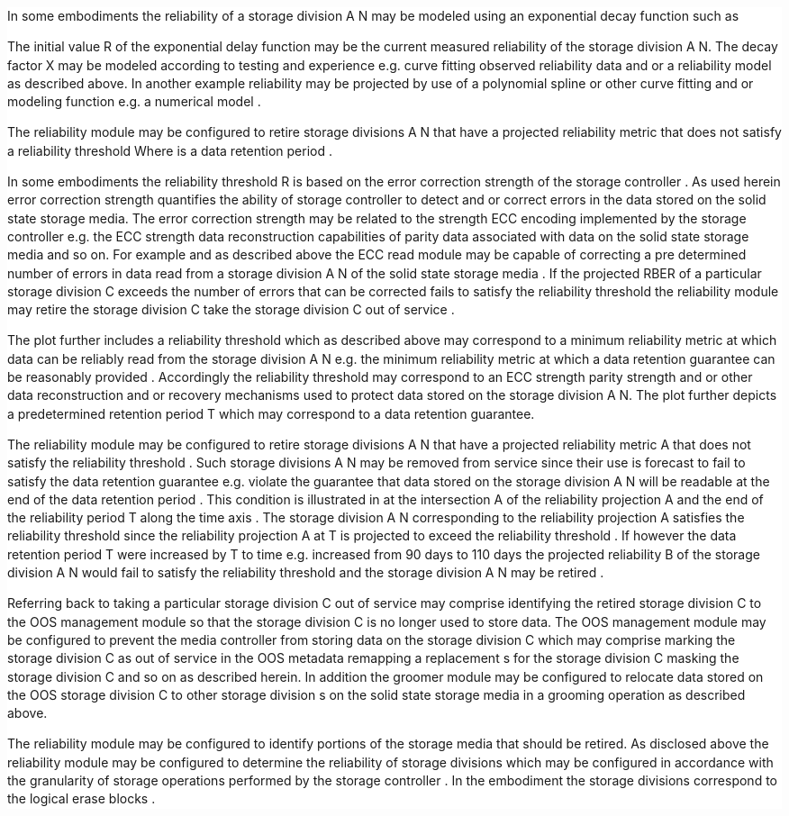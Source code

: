 In some embodiments the reliability of a storage division A N may be modeled using an exponential decay function such as 

The initial value R of the exponential delay function may be the current measured reliability of the storage division A N. The decay factor X may be modeled according to testing and experience e.g. curve fitting observed reliability data and or a reliability model as described above. In another example reliability may be projected by use of a polynomial spline or other curve fitting and or modeling function e.g. a numerical model .

The reliability module may be configured to retire storage divisions A N that have a projected reliability metric that does not satisfy a reliability threshold Where is a data retention period .

In some embodiments the reliability threshold R is based on the error correction strength of the storage controller . As used herein error correction strength quantifies the ability of storage controller to detect and or correct errors in the data stored on the solid state storage media. The error correction strength may be related to the strength ECC encoding implemented by the storage controller e.g. the ECC strength data reconstruction capabilities of parity data associated with data on the solid state storage media and so on. For example and as described above the ECC read module may be capable of correcting a pre determined number of errors in data read from a storage division A N of the solid state storage media . If the projected RBER of a particular storage division C exceeds the number of errors that can be corrected fails to satisfy the reliability threshold the reliability module may retire the storage division C take the storage division C out of service .

The plot further includes a reliability threshold which as described above may correspond to a minimum reliability metric at which data can be reliably read from the storage division A N e.g. the minimum reliability metric at which a data retention guarantee can be reasonably provided . Accordingly the reliability threshold may correspond to an ECC strength parity strength and or other data reconstruction and or recovery mechanisms used to protect data stored on the storage division A N. The plot further depicts a predetermined retention period T which may correspond to a data retention guarantee.

The reliability module may be configured to retire storage divisions A N that have a projected reliability metric A that does not satisfy the reliability threshold . Such storage divisions A N may be removed from service since their use is forecast to fail to satisfy the data retention guarantee e.g. violate the guarantee that data stored on the storage division A N will be readable at the end of the data retention period . This condition is illustrated in at the intersection A of the reliability projection A and the end of the reliability period T along the time axis . The storage division A N corresponding to the reliability projection A satisfies the reliability threshold since the reliability projection A at T is projected to exceed the reliability threshold . If however the data retention period T were increased by T to time e.g. increased from 90 days to 110 days the projected reliability B of the storage division A N would fail to satisfy the reliability threshold and the storage division A N may be retired .

Referring back to taking a particular storage division C out of service may comprise identifying the retired storage division C to the OOS management module so that the storage division C is no longer used to store data. The OOS management module may be configured to prevent the media controller from storing data on the storage division C which may comprise marking the storage division C as out of service in the OOS metadata remapping a replacement s for the storage division C masking the storage division C and so on as described herein. In addition the groomer module may be configured to relocate data stored on the OOS storage division C to other storage division s on the solid state storage media in a grooming operation as described above.

The reliability module may be configured to identify portions of the storage media that should be retired. As disclosed above the reliability module may be configured to determine the reliability of storage divisions which may be configured in accordance with the granularity of storage operations performed by the storage controller . In the embodiment the storage divisions correspond to the logical erase blocks .
